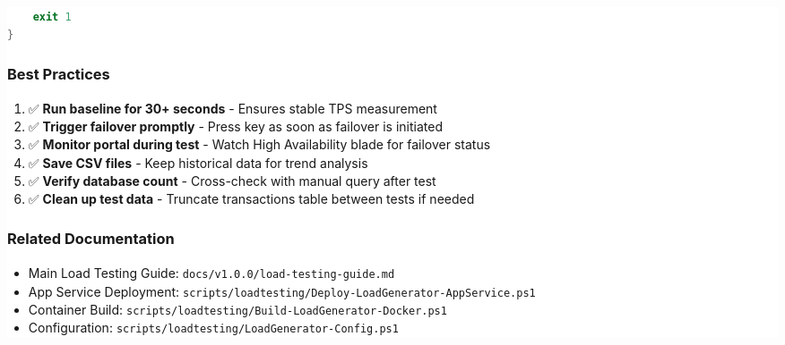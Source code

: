 ```powershell
    exit 1
}
```

### Best Practices

1. ✅ **Run baseline for 30+ seconds** - Ensures stable TPS measurement
2. ✅ **Trigger failover promptly** - Press key as soon as failover is initiated
3. ✅ **Monitor portal during test** - Watch High Availability blade for failover status
4. ✅ **Save CSV files** - Keep historical data for trend analysis
5. ✅ **Verify database count** - Cross-check with manual query after test
6. ✅ **Clean up test data** - Truncate transactions table between tests if needed

### Related Documentation

- Main Load Testing Guide: `docs/v1.0.0/load-testing-guide.md`
- App Service Deployment: `scripts/loadtesting/Deploy-LoadGenerator-AppService.ps1`
- Container Build: `scripts/loadtesting/Build-LoadGenerator-Docker.ps1`
- Configuration: `scripts/loadtesting/LoadGenerator-Config.ps1`
